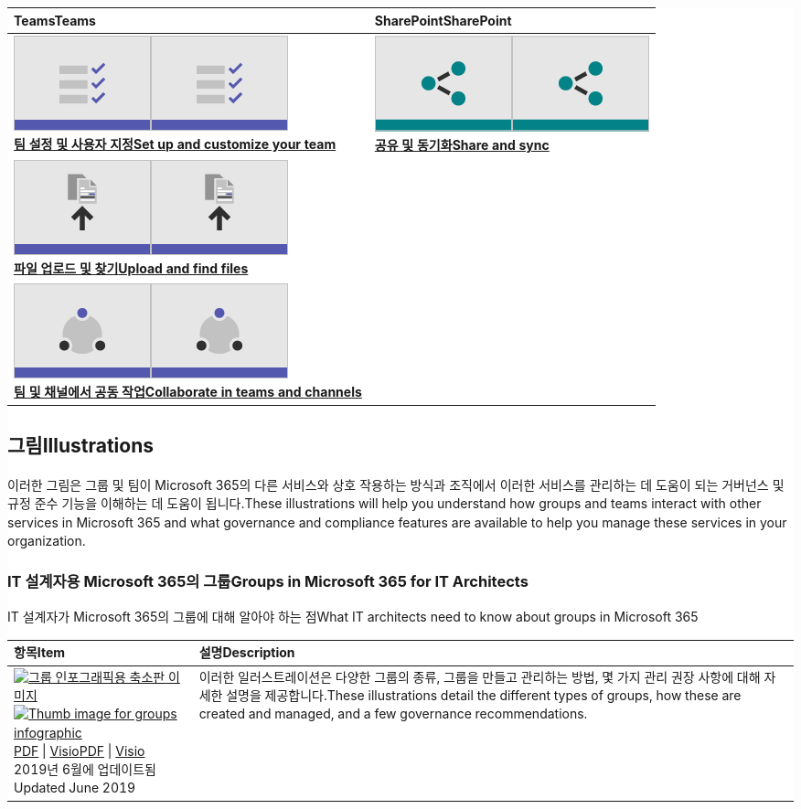|<span data-ttu-id="88e7e-255">Teams</span><span class="sxs-lookup"><span data-stu-id="88e7e-255">Teams</span></span>|<span data-ttu-id="88e7e-256">SharePoint</span><span class="sxs-lookup"><span data-stu-id="88e7e-256">SharePoint</span></span>|
|:---|:---|
|<span data-ttu-id="88e7e-257">![팀 교육 아이콘 설정 및 사용자 지정](../media/set-up-customize-team-training.png)</span><span class="sxs-lookup"><span data-stu-id="88e7e-257">![Set up and customize your team training icon](../media/set-up-customize-team-training.png)</span></span><br><span data-ttu-id="88e7e-258">**[팀 설정 및 사용자 지정](https://support.microsoft.com/office/702a2977-e662-4038-bef5-bdf8ee47b17b)**</span><span class="sxs-lookup"><span data-stu-id="88e7e-258">**[Set up and customize your team](https://support.microsoft.com/office/702a2977-e662-4038-bef5-bdf8ee47b17b)**</span></span>|<span data-ttu-id="88e7e-259">![SharePoint 공유 및 동기화 교육 아이콘](../media/sharepoint-share-sync-training.png)</span><span class="sxs-lookup"><span data-stu-id="88e7e-259">![SharePoint share and sync training icon](../media/sharepoint-share-sync-training.png)</span></span><br><span data-ttu-id="88e7e-260">**[공유 및 동기화](https://support.microsoft.com/office/98cb2ff2-c27e-42ea-b055-c2d895f8a5de)**</span><span class="sxs-lookup"><span data-stu-id="88e7e-260">**[Share and sync](https://support.microsoft.com/office/98cb2ff2-c27e-42ea-b055-c2d895f8a5de)**</span></span>|
|<span data-ttu-id="88e7e-261">![Teams 업로드 및 파일 교육 아이콘 찾기](../media/smc-teams-upload-find-files-training.png)</span><span class="sxs-lookup"><span data-stu-id="88e7e-261">![Teams upload and find files training icon](../media/smc-teams-upload-find-files-training.png)</span></span><br><span data-ttu-id="88e7e-262">**[파일 업로드 및 찾기](https://support.microsoft.com/office/57b669db-678e-424e-b0a0-15d19215cb12)**</span><span class="sxs-lookup"><span data-stu-id="88e7e-262">**[Upload and find files](https://support.microsoft.com/office/57b669db-678e-424e-b0a0-15d19215cb12)**</span></span>||
|<span data-ttu-id="88e7e-263">![팀 및 채널 아이콘으로 공동 작업](../media/teams-collaborate-channels-training.png)</span><span class="sxs-lookup"><span data-stu-id="88e7e-263">![Collaborate in teams and channels icon](../media/teams-collaborate-channels-training.png)</span></span><br><span data-ttu-id="88e7e-264">**[팀 및 채널에서 공동 작업](https://support.microsoft.com/office/c3d63c10-77d5-4204-a566-53ddcf723b46)**</span><span class="sxs-lookup"><span data-stu-id="88e7e-264">**[Collaborate in teams and channels](https://support.microsoft.com/office/c3d63c10-77d5-4204-a566-53ddcf723b46)**</span></span>|||

## <a name="illustrations"></a><span data-ttu-id="88e7e-265">그림</span><span class="sxs-lookup"><span data-stu-id="88e7e-265">Illustrations</span></span>

<span data-ttu-id="88e7e-266">이러한 그림은 그룹 및 팀이 Microsoft 365의 다른 서비스와 상호 작용하는 방식과 조직에서 이러한 서비스를 관리하는 데 도움이 되는 거버넌스 및 규정 준수 기능을 이해하는 데 도움이 됩니다.</span><span class="sxs-lookup"><span data-stu-id="88e7e-266">These illustrations will help you understand how groups and teams interact with other services in Microsoft 365 and what governance and compliance features are available to help you manage these services in your organization.</span></span>

### <a name="groups-in-microsoft-365-for-it-architects"></a><span data-ttu-id="88e7e-267">IT 설계자용 Microsoft 365의 그룹</span><span class="sxs-lookup"><span data-stu-id="88e7e-267">Groups in Microsoft 365 for IT Architects</span></span>
<span data-ttu-id="88e7e-268">IT 설계자가 Microsoft 365의 그룹에 대해 알아야 하는 점</span><span class="sxs-lookup"><span data-stu-id="88e7e-268">What IT architects need to know about groups in Microsoft 365</span></span>

|<span data-ttu-id="88e7e-269">**항목**</span><span class="sxs-lookup"><span data-stu-id="88e7e-269">**Item**</span></span>|<span data-ttu-id="88e7e-270">**설명**</span><span class="sxs-lookup"><span data-stu-id="88e7e-270">**Description**</span></span>|
|:-----|:-----|
|<span data-ttu-id="88e7e-271">[![그룹 인포그래픽용 축소판 이미지](../downloads/msft-m365-groups-architecture-thumb.png)](https://github.com/MicrosoftDocs/microsoft-365-docs/raw/public/microsoft-365/downloads/msft-m365-groups.pdf)</span><span class="sxs-lookup"><span data-stu-id="88e7e-271">[![Thumb image for groups infographic](../downloads/msft-m365-groups-architecture-thumb.png)](https://github.com/MicrosoftDocs/microsoft-365-docs/raw/public/microsoft-365/downloads/msft-m365-groups.pdf)</span></span> <br/> <span data-ttu-id="88e7e-272">[PDF](https://github.com/MicrosoftDocs/microsoft-365-docs/raw/public/microsoft-365/downloads/msft-m365-groups.pdf) \| [Visio](https://github.com/MicrosoftDocs/OfficeDocs-Enterprise/raw/live/Enterprise/downloads/msft-m365-groups.vsdx)</span><span class="sxs-lookup"><span data-stu-id="88e7e-272">[PDF](https://github.com/MicrosoftDocs/microsoft-365-docs/raw/public/microsoft-365/downloads/msft-m365-groups.pdf) \| [Visio](https://github.com/MicrosoftDocs/OfficeDocs-Enterprise/raw/live/Enterprise/downloads/msft-m365-groups.vsdx)</span></span> <br> <span data-ttu-id="88e7e-273">2019년 6월에 업데이트됨</span><span class="sxs-lookup"><span data-stu-id="88e7e-273">Updated June 2019</span></span>|<span data-ttu-id="88e7e-274">이러한 일러스트레이션은 다양한 그룹의 종류, 그룹을 만들고 관리하는 방법, 몇 가지 관리 권장 사항에 대해 자세한 설명을 제공합니다.</span><span class="sxs-lookup"><span data-stu-id="88e7e-274">These illustrations detail the different types of groups, how these are created and managed, and a few governance recommendations.</span></span>|

